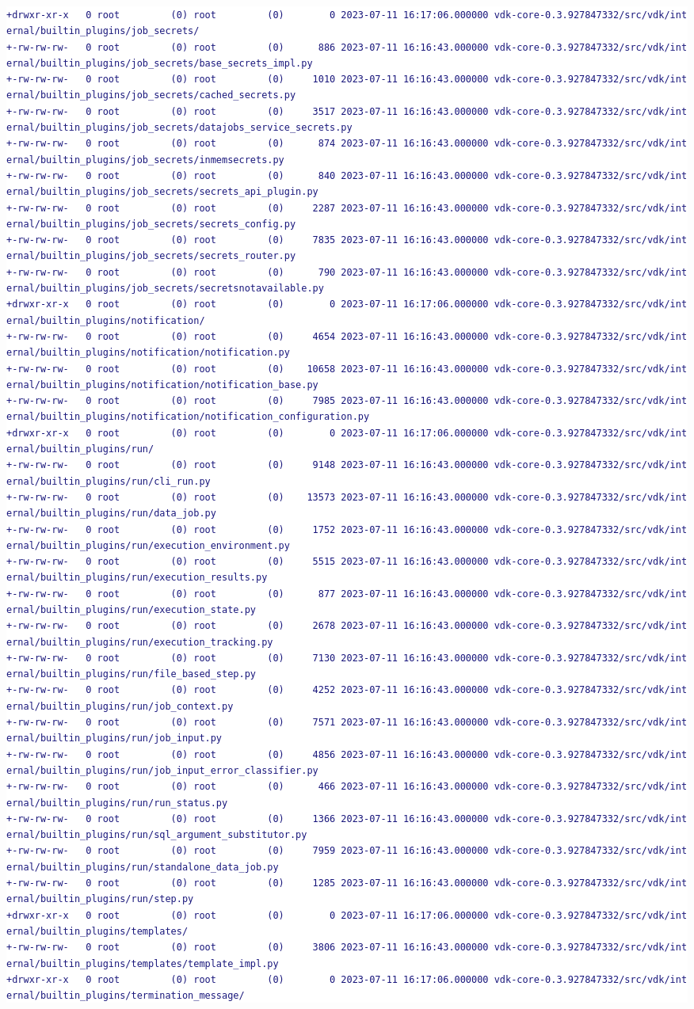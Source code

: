 ```diff
+drwxr-xr-x   0 root         (0) root         (0)        0 2023-07-11 16:17:06.000000 vdk-core-0.3.927847332/src/vdk/internal/builtin_plugins/job_secrets/
+-rw-rw-rw-   0 root         (0) root         (0)      886 2023-07-11 16:16:43.000000 vdk-core-0.3.927847332/src/vdk/internal/builtin_plugins/job_secrets/base_secrets_impl.py
+-rw-rw-rw-   0 root         (0) root         (0)     1010 2023-07-11 16:16:43.000000 vdk-core-0.3.927847332/src/vdk/internal/builtin_plugins/job_secrets/cached_secrets.py
+-rw-rw-rw-   0 root         (0) root         (0)     3517 2023-07-11 16:16:43.000000 vdk-core-0.3.927847332/src/vdk/internal/builtin_plugins/job_secrets/datajobs_service_secrets.py
+-rw-rw-rw-   0 root         (0) root         (0)      874 2023-07-11 16:16:43.000000 vdk-core-0.3.927847332/src/vdk/internal/builtin_plugins/job_secrets/inmemsecrets.py
+-rw-rw-rw-   0 root         (0) root         (0)      840 2023-07-11 16:16:43.000000 vdk-core-0.3.927847332/src/vdk/internal/builtin_plugins/job_secrets/secrets_api_plugin.py
+-rw-rw-rw-   0 root         (0) root         (0)     2287 2023-07-11 16:16:43.000000 vdk-core-0.3.927847332/src/vdk/internal/builtin_plugins/job_secrets/secrets_config.py
+-rw-rw-rw-   0 root         (0) root         (0)     7835 2023-07-11 16:16:43.000000 vdk-core-0.3.927847332/src/vdk/internal/builtin_plugins/job_secrets/secrets_router.py
+-rw-rw-rw-   0 root         (0) root         (0)      790 2023-07-11 16:16:43.000000 vdk-core-0.3.927847332/src/vdk/internal/builtin_plugins/job_secrets/secretsnotavailable.py
+drwxr-xr-x   0 root         (0) root         (0)        0 2023-07-11 16:17:06.000000 vdk-core-0.3.927847332/src/vdk/internal/builtin_plugins/notification/
+-rw-rw-rw-   0 root         (0) root         (0)     4654 2023-07-11 16:16:43.000000 vdk-core-0.3.927847332/src/vdk/internal/builtin_plugins/notification/notification.py
+-rw-rw-rw-   0 root         (0) root         (0)    10658 2023-07-11 16:16:43.000000 vdk-core-0.3.927847332/src/vdk/internal/builtin_plugins/notification/notification_base.py
+-rw-rw-rw-   0 root         (0) root         (0)     7985 2023-07-11 16:16:43.000000 vdk-core-0.3.927847332/src/vdk/internal/builtin_plugins/notification/notification_configuration.py
+drwxr-xr-x   0 root         (0) root         (0)        0 2023-07-11 16:17:06.000000 vdk-core-0.3.927847332/src/vdk/internal/builtin_plugins/run/
+-rw-rw-rw-   0 root         (0) root         (0)     9148 2023-07-11 16:16:43.000000 vdk-core-0.3.927847332/src/vdk/internal/builtin_plugins/run/cli_run.py
+-rw-rw-rw-   0 root         (0) root         (0)    13573 2023-07-11 16:16:43.000000 vdk-core-0.3.927847332/src/vdk/internal/builtin_plugins/run/data_job.py
+-rw-rw-rw-   0 root         (0) root         (0)     1752 2023-07-11 16:16:43.000000 vdk-core-0.3.927847332/src/vdk/internal/builtin_plugins/run/execution_environment.py
+-rw-rw-rw-   0 root         (0) root         (0)     5515 2023-07-11 16:16:43.000000 vdk-core-0.3.927847332/src/vdk/internal/builtin_plugins/run/execution_results.py
+-rw-rw-rw-   0 root         (0) root         (0)      877 2023-07-11 16:16:43.000000 vdk-core-0.3.927847332/src/vdk/internal/builtin_plugins/run/execution_state.py
+-rw-rw-rw-   0 root         (0) root         (0)     2678 2023-07-11 16:16:43.000000 vdk-core-0.3.927847332/src/vdk/internal/builtin_plugins/run/execution_tracking.py
+-rw-rw-rw-   0 root         (0) root         (0)     7130 2023-07-11 16:16:43.000000 vdk-core-0.3.927847332/src/vdk/internal/builtin_plugins/run/file_based_step.py
+-rw-rw-rw-   0 root         (0) root         (0)     4252 2023-07-11 16:16:43.000000 vdk-core-0.3.927847332/src/vdk/internal/builtin_plugins/run/job_context.py
+-rw-rw-rw-   0 root         (0) root         (0)     7571 2023-07-11 16:16:43.000000 vdk-core-0.3.927847332/src/vdk/internal/builtin_plugins/run/job_input.py
+-rw-rw-rw-   0 root         (0) root         (0)     4856 2023-07-11 16:16:43.000000 vdk-core-0.3.927847332/src/vdk/internal/builtin_plugins/run/job_input_error_classifier.py
+-rw-rw-rw-   0 root         (0) root         (0)      466 2023-07-11 16:16:43.000000 vdk-core-0.3.927847332/src/vdk/internal/builtin_plugins/run/run_status.py
+-rw-rw-rw-   0 root         (0) root         (0)     1366 2023-07-11 16:16:43.000000 vdk-core-0.3.927847332/src/vdk/internal/builtin_plugins/run/sql_argument_substitutor.py
+-rw-rw-rw-   0 root         (0) root         (0)     7959 2023-07-11 16:16:43.000000 vdk-core-0.3.927847332/src/vdk/internal/builtin_plugins/run/standalone_data_job.py
+-rw-rw-rw-   0 root         (0) root         (0)     1285 2023-07-11 16:16:43.000000 vdk-core-0.3.927847332/src/vdk/internal/builtin_plugins/run/step.py
+drwxr-xr-x   0 root         (0) root         (0)        0 2023-07-11 16:17:06.000000 vdk-core-0.3.927847332/src/vdk/internal/builtin_plugins/templates/
+-rw-rw-rw-   0 root         (0) root         (0)     3806 2023-07-11 16:16:43.000000 vdk-core-0.3.927847332/src/vdk/internal/builtin_plugins/templates/template_impl.py
+drwxr-xr-x   0 root         (0) root         (0)        0 2023-07-11 16:17:06.000000 vdk-core-0.3.927847332/src/vdk/internal/builtin_plugins/termination_message/
```